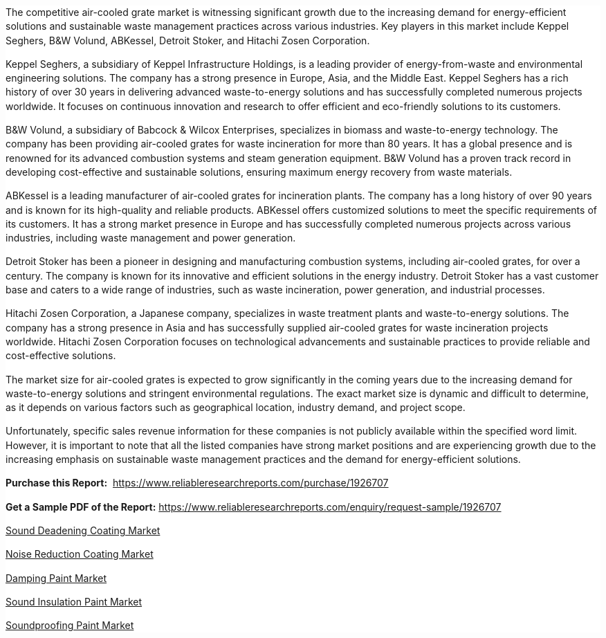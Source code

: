 <p><p>The competitive air-cooled grate market is witnessing significant growth due to the increasing demand for energy-efficient solutions and sustainable waste management practices across various industries. Key players in this market include Keppel Seghers, B&W Volund, ABKessel, Detroit Stoker, and Hitachi Zosen Corporation. </p><p>Keppel Seghers, a subsidiary of Keppel Infrastructure Holdings, is a leading provider of energy-from-waste and environmental engineering solutions. The company has a strong presence in Europe, Asia, and the Middle East. Keppel Seghers has a rich history of over 30 years in delivering advanced waste-to-energy solutions and has successfully completed numerous projects worldwide. It focuses on continuous innovation and research to offer efficient and eco-friendly solutions to its customers. </p><p>B&W Volund, a subsidiary of Babcock & Wilcox Enterprises, specializes in biomass and waste-to-energy technology. The company has been providing air-cooled grates for waste incineration for more than 80 years. It has a global presence and is renowned for its advanced combustion systems and steam generation equipment. B&W Volund has a proven track record in developing cost-effective and sustainable solutions, ensuring maximum energy recovery from waste materials. </p><p>ABKessel is a leading manufacturer of air-cooled grates for incineration plants. The company has a long history of over 90 years and is known for its high-quality and reliable products. ABKessel offers customized solutions to meet the specific requirements of its customers. It has a strong market presence in Europe and has successfully completed numerous projects across various industries, including waste management and power generation. </p><p>Detroit Stoker has been a pioneer in designing and manufacturing combustion systems, including air-cooled grates, for over a century. The company is known for its innovative and efficient solutions in the energy industry. Detroit Stoker has a vast customer base and caters to a wide range of industries, such as waste incineration, power generation, and industrial processes. </p><p>Hitachi Zosen Corporation, a Japanese company, specializes in waste treatment plants and waste-to-energy solutions. The company has a strong presence in Asia and has successfully supplied air-cooled grates for waste incineration projects worldwide. Hitachi Zosen Corporation focuses on technological advancements and sustainable practices to provide reliable and cost-effective solutions. </p><p>The market size for air-cooled grates is expected to grow significantly in the coming years due to the increasing demand for waste-to-energy solutions and stringent environmental regulations. The exact market size is dynamic and difficult to determine, as it depends on various factors such as geographical location, industry demand, and project scope. </p><p>Unfortunately, specific sales revenue information for these companies is not publicly available within the specified word limit. However, it is important to note that all the listed companies have strong market positions and are experiencing growth due to the increasing emphasis on sustainable waste management practices and the demand for energy-efficient solutions.</p></p>
<p><strong>Purchase this Report:</strong>&nbsp;&nbsp;<a href="https://www.reliableresearchreports.com/purchase/1926707">https://www.reliableresearchreports.com/purchase/1926707</a></p>
<p></p>
<p><strong>Get a Sample PDF of the Report:</strong>&nbsp;<a href="https://www.reliableresearchreports.com/enquiry/request-sample/1926707">https://www.reliableresearchreports.com/enquiry/request-sample/1926707</a></p>
<p><p><a href="https://medium.com/@pinkierau1998/sound-deadening-coating-market-size-market-outlook-and-market-forecast-2023-to-2030-db7ee5bef863">Sound Deadening Coating Market</a></p><p><a href="https://medium.com/@jewelmohr/noise-reduction-coating-market-size-reveals-the-best-marketing-channels-in-global-industry-733dce568c4e">Noise Reduction Coating Market</a></p><p><a href="https://medium.com/@abdulkoss1954/decoding-damping-paint-market-metrics-market-share-trends-and-growth-patterns-ffbb6c4460fe">Damping Paint Market</a></p><p><a href="https://medium.com/@nyahmertz/sound-insulation-paint-market-share-evolution-and-market-growth-trends-2023-2030-53e8edc79c9d">Sound Insulation Paint Market</a></p><p><a href="https://medium.com/@daveblock1987/soundproofing-paint-market-analysis-and-sze-forecasted-for-period-from-2023-to-2030-9c45fd796d92">Soundproofing Paint Market</a></p></p>